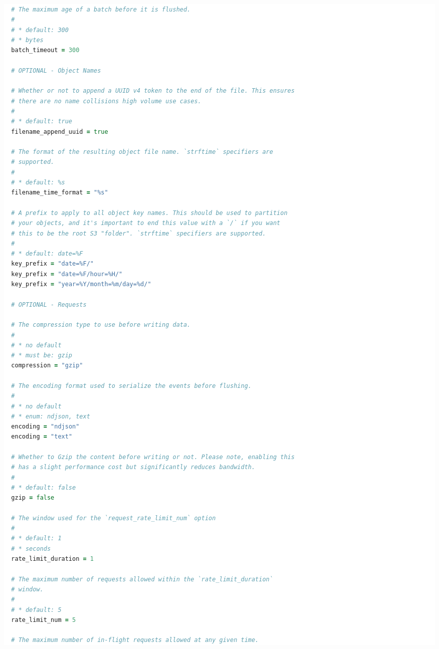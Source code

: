 ```coffeescript
  # The maximum age of a batch before it is flushed.
  #
  # * default: 300
  # * bytes
  batch_timeout = 300

  # OPTIONAL - Object Names

  # Whether or not to append a UUID v4 token to the end of the file. This ensures
  # there are no name collisions high volume use cases.
  #
  # * default: true
  filename_append_uuid = true

  # The format of the resulting object file name. `strftime` specifiers are
  # supported.
  #
  # * default: %s
  filename_time_format = "%s"

  # A prefix to apply to all object key names. This should be used to partition
  # your objects, and it's important to end this value with a `/` if you want
  # this to be the root S3 "folder". `strftime` specifiers are supported.
  #
  # * default: date=%F
  key_prefix = "date=%F/"
  key_prefix = "date=%F/hour=%H/"
  key_prefix = "year=%Y/month=%m/day=%d/"

  # OPTIONAL - Requests

  # The compression type to use before writing data.
  #
  # * no default
  # * must be: gzip
  compression = "gzip"

  # The encoding format used to serialize the events before flushing.
  #
  # * no default
  # * enum: ndjson, text
  encoding = "ndjson"
  encoding = "text"

  # Whether to Gzip the content before writing or not. Please note, enabling this
  # has a slight performance cost but significantly reduces bandwidth.
  #
  # * default: false
  gzip = false

  # The window used for the `request_rate_limit_num` option
  #
  # * default: 1
  # * seconds
  rate_limit_duration = 1

  # The maximum number of requests allowed within the `rate_limit_duration`
  # window.
  #
  # * default: 5
  rate_limit_num = 5

  # The maximum number of in-flight requests allowed at any given time.
```